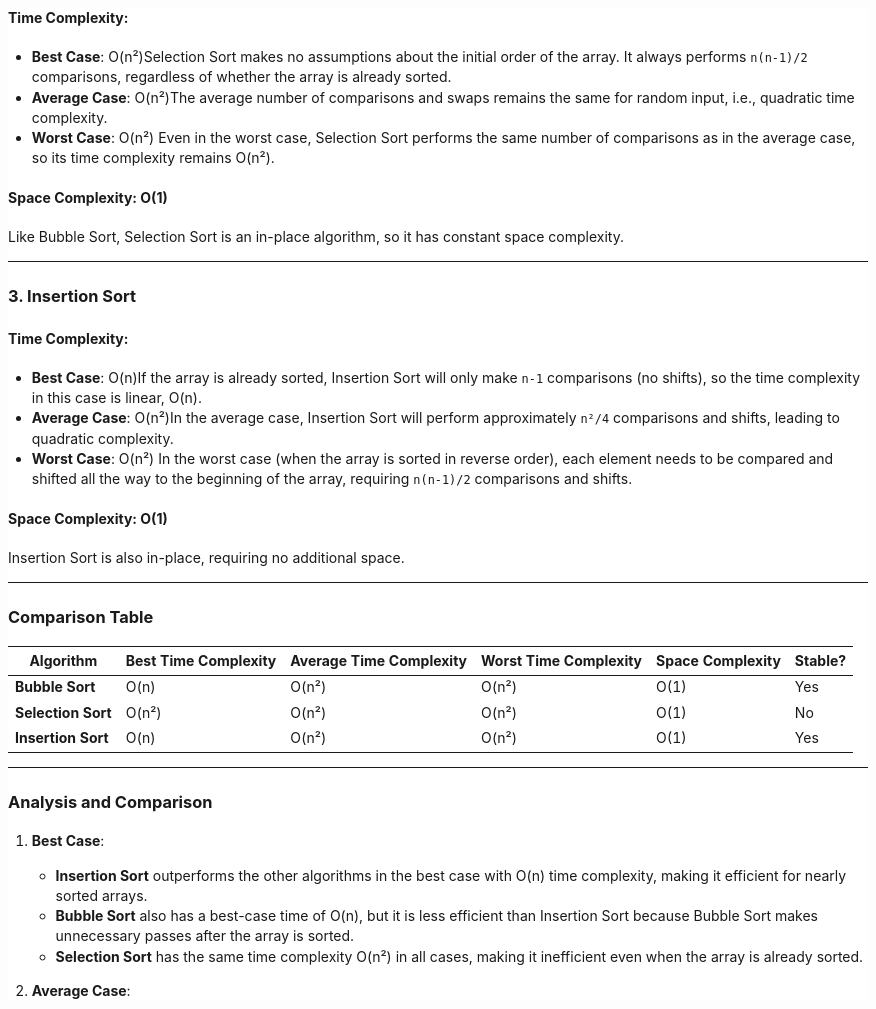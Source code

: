 #### **Time Complexity**:

- **Best Case**: O(n²)Selection Sort makes no assumptions about the initial order of the array. It always performs `n(n-1)/2` comparisons, regardless of whether the array is already sorted.
- **Average Case**: O(n²)The average number of comparisons and swaps remains the same for random input, i.e., quadratic time complexity.
- **Worst Case**: O(n²)
  Even in the worst case, Selection Sort performs the same number of comparisons as in the average case, so its time complexity remains O(n²).

#### **Space Complexity**: O(1)

Like Bubble Sort, Selection Sort is an in-place algorithm, so it has constant space complexity.

---

### **3. Insertion Sort**

#### **Time Complexity**:

- **Best Case**: O(n)If the array is already sorted, Insertion Sort will only make `n-1` comparisons (no shifts), so the time complexity in this case is linear, O(n).
- **Average Case**: O(n²)In the average case, Insertion Sort will perform approximately `n²/4` comparisons and shifts, leading to quadratic complexity.
- **Worst Case**: O(n²)
  In the worst case (when the array is sorted in reverse order), each element needs to be compared and shifted all the way to the beginning of the array, requiring `n(n-1)/2` comparisons and shifts.

#### **Space Complexity**: O(1)

Insertion Sort is also in-place, requiring no additional space.

---

### **Comparison Table**

| **Algorithm**      | **Best Time Complexity** | **Average Time Complexity** | **Worst Time Complexity** | **Space Complexity** | **Stable?** |
| ------------------------ | ------------------------------ | --------------------------------- | ------------------------------- | -------------------------- | ----------------- |
| **Bubble Sort**    | O(n)                           | O(n²)                            | O(n²)                          | O(1)                       | Yes               |
| **Selection Sort** | O(n²)                         | O(n²)                            | O(n²)                          | O(1)                       | No                |
| **Insertion Sort** | O(n)                           | O(n²)                            | O(n²)                          | O(1)                       | Yes               |

---

### **Analysis and Comparison**

1. **Best Case**:

   - **Insertion Sort** outperforms the other algorithms in the best case with O(n) time complexity, making it efficient for nearly sorted arrays.
   - **Bubble Sort** also has a best-case time of O(n), but it is less efficient than Insertion Sort because Bubble Sort makes unnecessary passes after the array is sorted.
   - **Selection Sort** has the same time complexity O(n²) in all cases, making it inefficient even when the array is already sorted.
2. **Average Case**:
